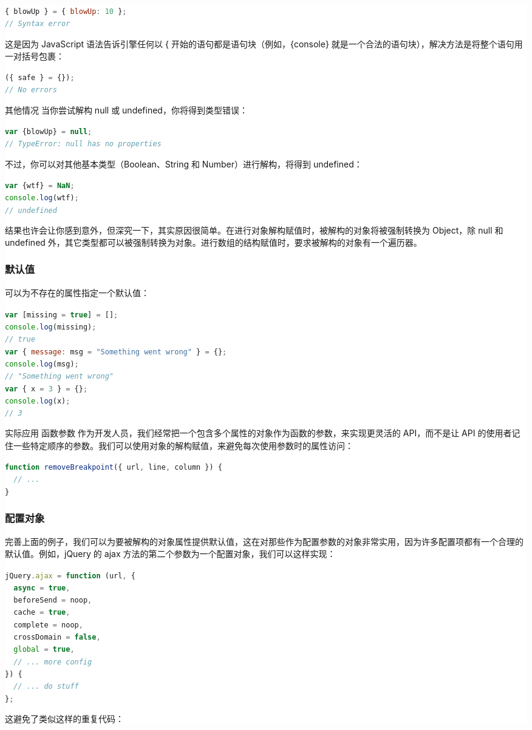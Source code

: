 ```js
{ blowUp } = { blowUp: 10 };
// Syntax error
```
这是因为 JavaScript 语法告诉引擎任何以 { 开始的语句都是语句块（例如，{console} 就是一个合法的语句块），解决方法是将整个语句用一对括号包裹：
```js
({ safe } = {});
// No errors
```
其他情况
当你尝试解构 null 或 undefined，你将得到类型错误：
```js
var {blowUp} = null;
// TypeError: null has no properties
```
不过，你可以对其他基本类型（Boolean、String 和 Number）进行解构，将得到 undefined：
```js
var {wtf} = NaN;
console.log(wtf);
// undefined
```
结果也许会让你感到意外，但深究一下，其实原因很简单。在进行对象解构赋值时，被解构的对象将被强制转换为 Object，除 null 和 undefined 外，其它类型都可以被强制转换为对象。进行数组的结构赋值时，要求被解构的对象有一个遍历器。

### 默认值
可以为不存在的属性指定一个默认值：

```js
var [missing = true] = [];
console.log(missing);
// true
var { message: msg = "Something went wrong" } = {};
console.log(msg);
// "Something went wrong"
var { x = 3 } = {};
console.log(x);
// 3
```

实际应用
函数参数
作为开发人员，我们经常把一个包含多个属性的对象作为函数的参数，来实现更灵活的 API，而不是让 API 的使用者记住一些特定顺序的参数。我们可以使用对象的解构赋值，来避免每次使用参数时的属性访问：
```js
function removeBreakpoint({ url, line, column }) {
  // ...
}
```
### 配置对象
完善上面的例子，我们可以为要被解构的对象属性提供默认值，这在对那些作为配置参数的对象非常实用，因为许多配置项都有一个合理的默认值。例如，jQuery 的 ajax 方法的第二个参数为一个配置对象，我们可以这样实现：

```js
jQuery.ajax = function (url, {
  async = true,
  beforeSend = noop,
  cache = true,
  complete = noop,
  crossDomain = false,
  global = true,
  // ... more config
}) {
  // ... do stuff
};
```
这避免了类似这样的重复代码：
